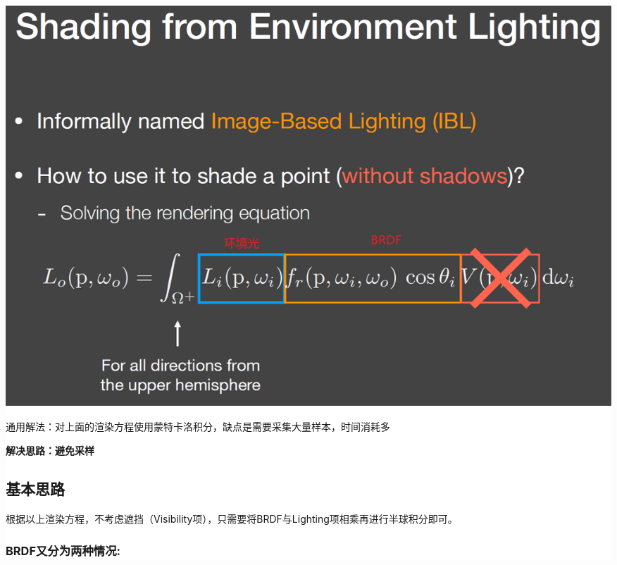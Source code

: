 ![Untitled](Games202实时环境映射/Untitled.png)

通用解法：对上面的渲染方程使用蒙特卡洛积分，缺点是需要采集大量样本，时间消耗多

**解决思路：避免采样**

## 基本思路

根据以上渲染方程，不考虑遮挡（Visibility项），只需要将BRDF与Lighting项相乘再进行半球积分即可。

### **BRDF又分为两种情况:**
